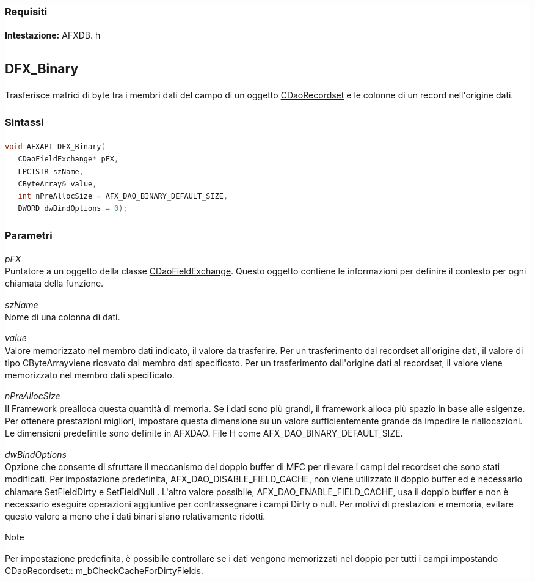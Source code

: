 ### <a name="requirements"></a>Requisiti

**Intestazione:** AFXDB. h

## <a name="dfx_binary"></a><a name="dfx_binary"></a> DFX_Binary

Trasferisce matrici di byte tra i membri dati del campo di un oggetto [CDaoRecordset](cdaorecordset-class.md) e le colonne di un record nell'origine dati.

### <a name="syntax"></a>Sintassi

```cpp
void AFXAPI DFX_Binary(
   CDaoFieldExchange* pFX,
   LPCTSTR szName,
   CByteArray& value,
   int nPreAllocSize = AFX_DAO_BINARY_DEFAULT_SIZE,
   DWORD dwBindOptions = 0);
```

### <a name="parameters"></a>Parametri

*pFX*<br/>
Puntatore a un oggetto della classe [CDaoFieldExchange](cdaofieldexchange-class.md). Questo oggetto contiene le informazioni per definire il contesto per ogni chiamata della funzione.

*szName*<br/>
Nome di una colonna di dati.

*value*<br/>
Valore memorizzato nel membro dati indicato, il valore da trasferire. Per un trasferimento dal recordset all'origine dati, il valore di tipo [CByteArray](cbytearray-class.md)viene ricavato dal membro dati specificato. Per un trasferimento dall'origine dati al recordset, il valore viene memorizzato nel membro dati specificato.

*nPreAllocSize*<br/>
Il Framework prealloca questa quantità di memoria. Se i dati sono più grandi, il framework alloca più spazio in base alle esigenze. Per ottenere prestazioni migliori, impostare questa dimensione su un valore sufficientemente grande da impedire le riallocazioni. Le dimensioni predefinite sono definite in AFXDAO. File H come AFX_DAO_BINARY_DEFAULT_SIZE.

*dwBindOptions*<br/>
Opzione che consente di sfruttare il meccanismo del doppio buffer di MFC per rilevare i campi del recordset che sono stati modificati. Per impostazione predefinita, AFX_DAO_DISABLE_FIELD_CACHE, non viene utilizzato il doppio buffer ed è necessario chiamare [SetFieldDirty](cdaorecordset-class.md#setfielddirty) e [SetFieldNull](cdaorecordset-class.md#setfieldnull) . L'altro valore possibile, AFX_DAO_ENABLE_FIELD_CACHE, usa il doppio buffer e non è necessario eseguire operazioni aggiuntive per contrassegnare i campi Dirty o null. Per motivi di prestazioni e memoria, evitare questo valore a meno che i dati binari siano relativamente ridotti.

> [!NOTE]
> Per impostazione predefinita, è possibile controllare se i dati vengono memorizzati nel doppio per tutti i campi impostando [CDaoRecordset:: m_bCheckCacheForDirtyFields](cdaorecordset-class.md#m_bcheckcachefordirtyfields).
